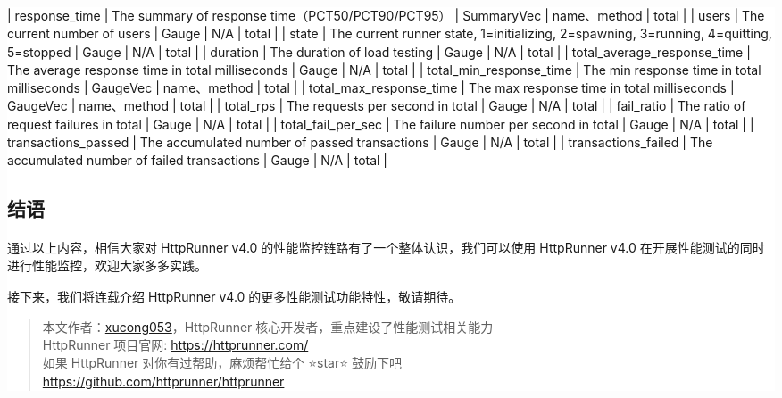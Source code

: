 | response_time | The summary of response time（PCT50/PCT90/PCT95） | SummaryVec | name、method | total |
| users | The current number of users | Gauge | N/A | total |
| state | The current runner state, 1=initializing, 2=spawning, 3=running, 4=quitting, 5=stopped | Gauge | N/A | total |
| duration | The duration of load testing | Gauge | N/A | total |
| total_average_response_time | The average response time in total milliseconds | Gauge | N/A | total |
| total_min_response_time | The min response time in total milliseconds | GaugeVec | name、method | total |
| total_max_response_time | The max response time in total milliseconds | GaugeVec | name、method | total |
| total_rps | The requests per second in total | Gauge | N/A | total |
| fail_ratio | The ratio of request failures in total | Gauge | N/A | total |
| total_fail_per_sec | The failure number per second in total | Gauge | N/A | total |
| transactions_passed | The accumulated number of passed transactions | Gauge | N/A | total |
| transactions_failed | The accumulated number of failed transactions | Gauge | N/A | total |


## 结语

通过以上内容，相信大家对 HttpRunner v4.0 的性能监控链路有了一个整体认识，我们可以使用 HttpRunner v4.0 在开展性能测试的同时进行性能监控，欢迎大家多多实践。

接下来，我们将连载介绍 HttpRunner v4.0 的更多性能测试功能特性，敬请期待。

> 本文作者：[xucong053]，HttpRunner 核心开发者，重点建设了性能测试相关能力<br/>
> HttpRunner 项目官网: https://httprunner.com/<br/>
> 如果 HttpRunner 对你有过帮助，麻烦帮忙给个 ⭐️star⭐️ 鼓励下吧<br/>
> https://github.com/httprunner/httprunner


[如何使用 HttpRunner v4.0 开展性能测试]: https://httprunner.com/blog/how-to-load-test/
[xucong053]: https://github.com/xucong053
[Download | Prometheus]: https://prometheus.io/download/
[Grafana | Prometheus]: https://prometheus.io/docs/visualization/grafana/
[Download]: /static/grafana/
